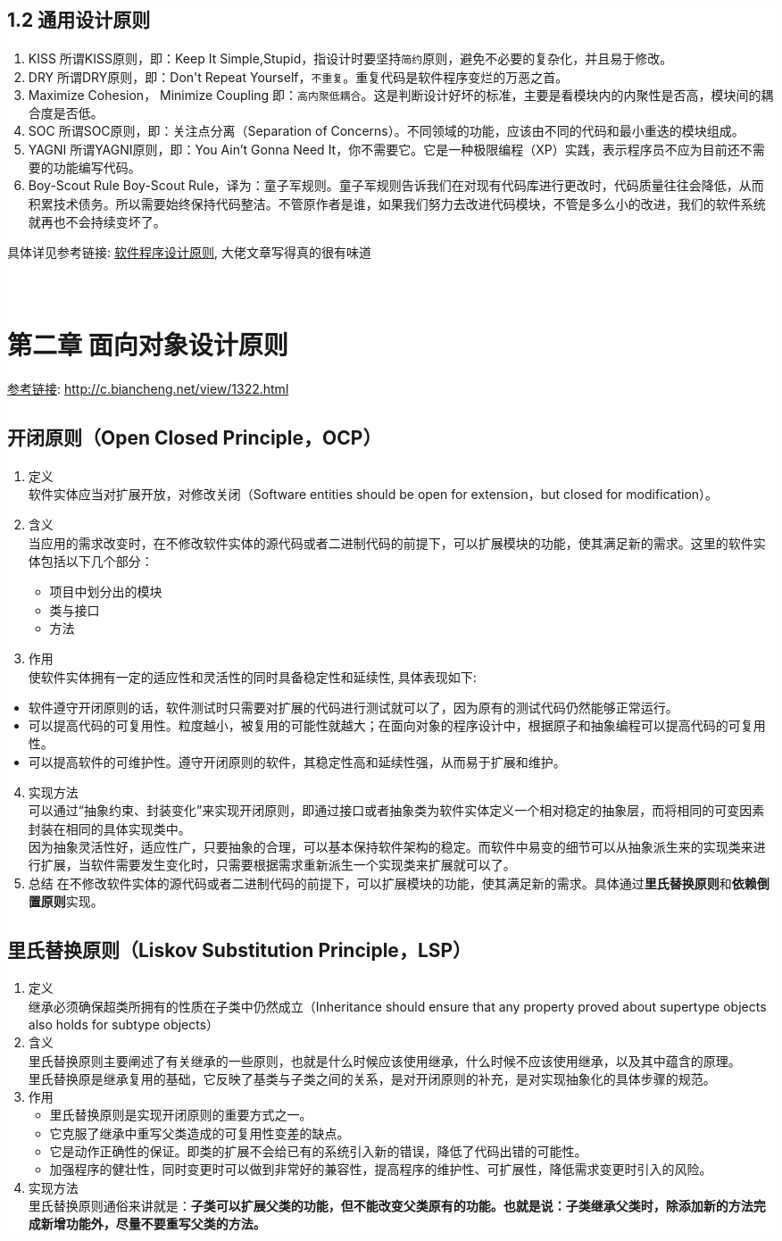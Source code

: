 ## 1.2 通用设计原则

1. KISS
   所谓KISS原则，即：Keep It Simple,Stupid，指设计时要坚持`简约`原则，避免不必要的复杂化，并且易于修改。
2. DRY
   所谓DRY原则，即：Don't Repeat Yourself，`不重复`。重复代码是软件程序变烂的万恶之首。
3. Maximize Cohesion， Minimize Coupling
   即：`高内聚低耦合`。这是判断设计好坏的标准，主要是看模块内的内聚性是否高，模块间的耦合度是否低。
4. SOC
   所谓SOC原则，即：关注点分离（Separation of Concerns）。不同领域的功能，应该由不同的代码和最小重迭的模块组成。
5. YAGNI
   所谓YAGNI原则，即：You Ain’t Gonna Need It，你不需要它。它是一种极限编程（XP）实践，表示程序员不应为目前还不需要的功能编写代码。
6. Boy-Scout Rule
   Boy-Scout Rule，译为：童子军规则。童子军规则告诉我们在对现有代码库进行更改时，代码质量往往会降低，从而积累技术债务。所以需要始终保持代码整洁。不管原作者是谁，如果我们努力去改进代码模块，不管是多么小的改进，我们的软件系统就再也不会持续变坏了。
   </br>

具体详见参考链接: [软件程序设计原则](https://blinkfox.github.io/2018/11/24/ruan-jian-she-ji/ruan-jian-cheng-xu-she-ji-yuan-ze/), 大佬文章写得真的很有味道

&nbsp;

# 第二章 面向对象设计原则

[参考链接](http://c.biancheng.net/view/1322.html): http://c.biancheng.net/view/1322.html

## 开闭原则（Open Closed Principle，OCP）

1. 定义  
   软件实体应当对扩展开放，对修改关闭（Software entities should be open for extension，but closed for modification）。
2. 含义  
   当应用的需求改变时，在不修改软件实体的源代码或者二进制代码的前提下，可以扩展模块的功能，使其满足新的需求。这里的软件实体包括以下几个部分：  
   + 项目中划分出的模块  
   + 类与接口  
   + 方法  

3. 作用  
   使软件实体拥有一定的适应性和灵活性的同时具备稳定性和延续性, 具体表现如下:
+ 软件遵守开闭原则的话，软件测试时只需要对扩展的代码进行测试就可以了，因为原有的测试代码仍然能够正常运行。
+ 可以提高代码的可复用性。粒度越小，被复用的可能性就越大；在面向对象的程序设计中，根据原子和抽象编程可以提高代码的可复用性。
+ 可以提高软件的可维护性。遵守开闭原则的软件，其稳定性高和延续性强，从而易于扩展和维护。

4. 实现方法  
   可以通过“抽象约束、封装变化”来实现开闭原则，即通过接口或者抽象类为软件实体定义一个相对稳定的抽象层，而将相同的可变因素封装在相同的具体实现类中。  
   因为抽象灵活性好，适应性广，只要抽象的合理，可以基本保持软件架构的稳定。而软件中易变的细节可以从抽象派生来的实现类来进行扩展，当软件需要发生变化时，只需要根据需求重新派生一个实现类来扩展就可以了。
5. 总结
   在不修改软件实体的源代码或者二进制代码的前提下，可以扩展模块的功能，使其满足新的需求。具体通过**里氏替换原则**和**依赖倒置原则**实现。

## 里氏替换原则（Liskov Substitution Principle，LSP）

1. 定义  
   继承必须确保超类所拥有的性质在子类中仍然成立（Inheritance should ensure that any property proved about supertype objects also holds for subtype objects）
2. 含义  
   里氏替换原则主要阐述了有关继承的一些原则，也就是什么时候应该使用继承，什么时候不应该使用继承，以及其中蕴含的原理。  
   里氏替换原是继承复用的基础，它反映了基类与子类之间的关系，是对开闭原则的补充，是对实现抽象化的具体步骤的规范。
3. 作用  
   + 里氏替换原则是实现开闭原则的重要方式之一。
   + 它克服了继承中重写父类造成的可复用性变差的缺点。
   + 它是动作正确性的保证。即类的扩展不会给已有的系统引入新的错误，降低了代码出错的可能性。
   + 加强程序的健壮性，同时变更时可以做到非常好的兼容性，提高程序的维护性、可扩展性，降低需求变更时引入的风险。
4. 实现方法  
   里氏替换原则通俗来讲就是：****子类可以扩展父类的功能，但不能改变父类原有的功能。也就是说：子类继承父类时，除添加新的方法完成新增功能外，尽量不要重写父类的方法。****   